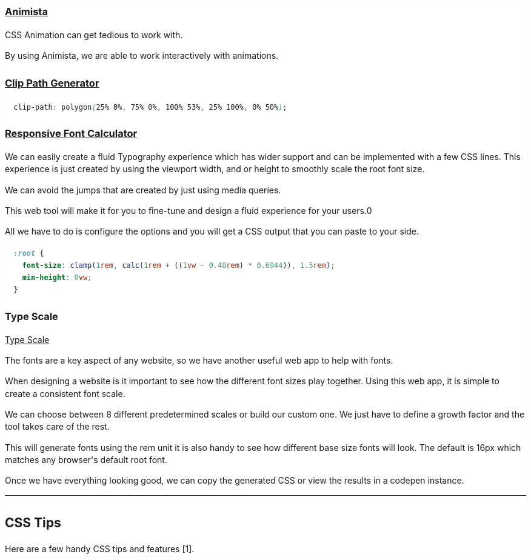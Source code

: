 ### [Animista](https://animista.net/)

CSS Animation can get tedious to work with. 

By using Animista, we are able to work interactively with animations.

### [Clip Path Generator](https://bennettfeely.com/clippy/)

```css
  clip-path: polygon(25% 0%, 75% 0%, 100% 53%, 25% 100%, 0% 50%);
```

### [Responsive Font Calculator](https://websemantics.uk/tools/responsive-font-calculator/)

We can easily create a fluid Typography experience which has wider support and can be implemented with a few CSS lines. This experience is just created by using the viewport width, and or height to smoothly scale the root font size. 

We can avoid the jumps that are created by just using media queries.

This web tool will make it for you to fine-tune and design a fluid experience for your users.0

All we have to do is configure the options and you will get a CSS output that you can paste to your side.

```css
  :root {
    font-size: clamp(1rem, calc(1rem + ((1vw - 0.48rem) * 0.6944)), 1.5rem);
    min-height: 0vw;
  }
```

### Type Scale

[Type Scale](https://type-scale.com/)

The fonts are a key aspect of any website, so we have another useful web app to help with fonts. 

When designing a website is it important to see how the different font sizes play together. Using this web app, it is simple to create a consistent font scale.

We can choose between 8 different predetermined scales or build our custom one. We just have to define a growth factor and the tool takes care of the rest.

This will generate fonts using the rem unit it is also handy to see how different base size fonts will look. The default is 16px which matches any browser's default root font.

Once we have everything looking good, we can copy the generated CSS or view the results in a codepen instance. 


----------


## CSS Tips

Here are a few handy CSS tips and features [1]. 
